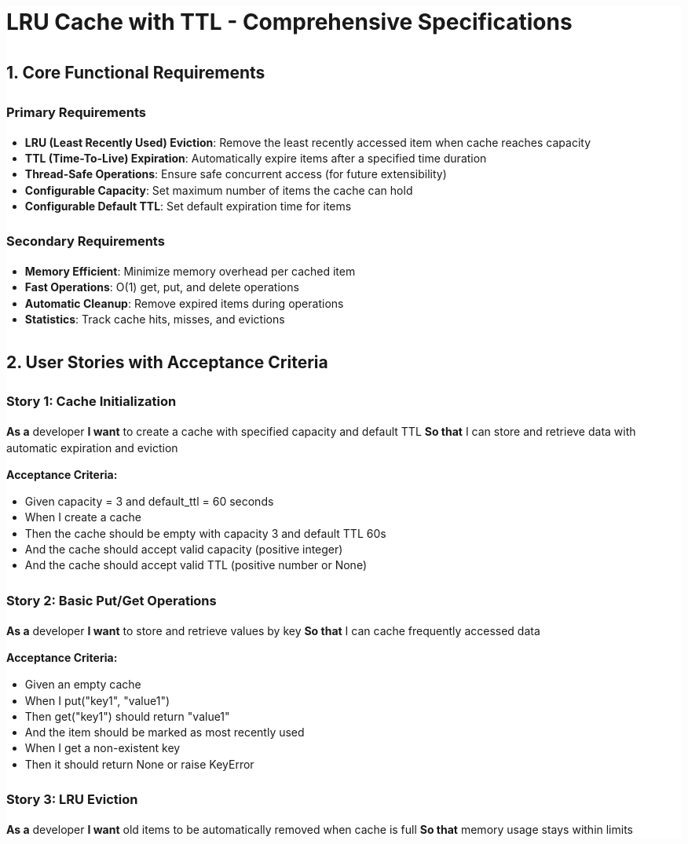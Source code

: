 # LRU Cache with TTL - Comprehensive Specifications

## 1. Core Functional Requirements

### Primary Requirements
- **LRU (Least Recently Used) Eviction**: Remove the least recently accessed item when cache reaches capacity
- **TTL (Time-To-Live) Expiration**: Automatically expire items after a specified time duration
- **Thread-Safe Operations**: Ensure safe concurrent access (for future extensibility)
- **Configurable Capacity**: Set maximum number of items the cache can hold
- **Configurable Default TTL**: Set default expiration time for items

### Secondary Requirements
- **Memory Efficient**: Minimize memory overhead per cached item
- **Fast Operations**: O(1) get, put, and delete operations
- **Automatic Cleanup**: Remove expired items during operations
- **Statistics**: Track cache hits, misses, and evictions

## 2. User Stories with Acceptance Criteria

### Story 1: Cache Initialization
**As a** developer
**I want** to create a cache with specified capacity and default TTL
**So that** I can store and retrieve data with automatic expiration and eviction

**Acceptance Criteria:**
- Given capacity = 3 and default_ttl = 60 seconds
- When I create a cache
- Then the cache should be empty with capacity 3 and default TTL 60s
- And the cache should accept valid capacity (positive integer)
- And the cache should accept valid TTL (positive number or None)

### Story 2: Basic Put/Get Operations
**As a** developer
**I want** to store and retrieve values by key
**So that** I can cache frequently accessed data

**Acceptance Criteria:**
- Given an empty cache
- When I put("key1", "value1")
- Then get("key1") should return "value1"
- And the item should be marked as most recently used
- When I get a non-existent key
- Then it should return None or raise KeyError

### Story 3: LRU Eviction
**As a** developer
**I want** old items to be automatically removed when cache is full
**So that** memory usage stays within limits
